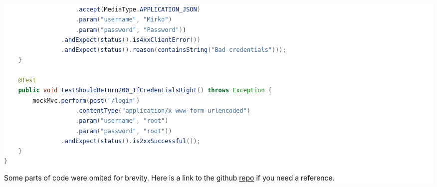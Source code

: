 ```java
					.accept(MediaType.APPLICATION_JSON)
					.param("username", "Mirko")
					.param("password", "Password"))
				.andExpect(status().is4xxClientError())
				.andExpect(status().reason(containsString("Bad credentials")));
	}
	
	@Test
	public void testShouldReturn200_IfCredentialsRight() throws Exception {
		mockMvc.perform(post("/login")
					.contentType("application/x-www-form-urlencoded")
					.param("username", "root")
					.param("password", "root"))
				.andExpect(status().is2xxSuccessful());
	}
}
```

Some parts of code were omited for brevity. Here is a link to the github [repo](https://github.com/mirkojotic/trello-look-alike) if you need a reference.